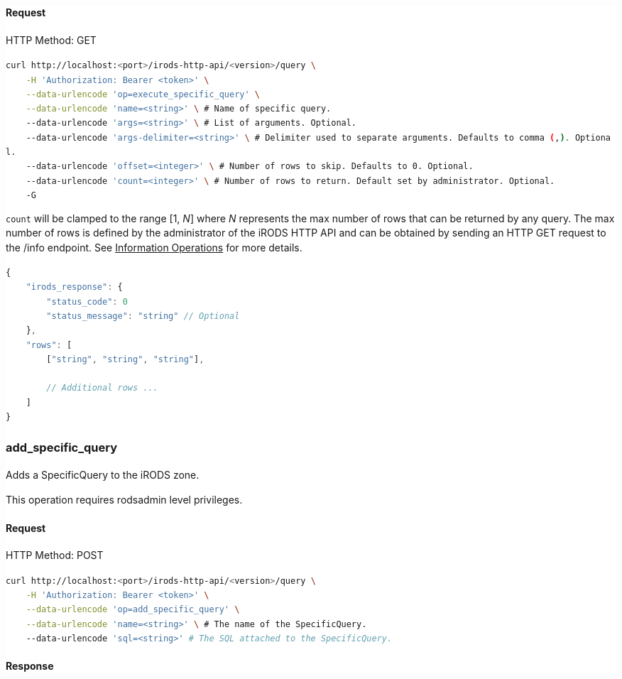 #### Request

HTTP Method: GET

```bash
curl http://localhost:<port>/irods-http-api/<version>/query \
    -H 'Authorization: Bearer <token>' \
    --data-urlencode 'op=execute_specific_query' \
    --data-urlencode 'name=<string>' \ # Name of specific query.
    --data-urlencode 'args=<string>' \ # List of arguments. Optional.
    --data-urlencode 'args-delimiter=<string>' \ # Delimiter used to separate arguments. Defaults to comma (,). Optional.
    --data-urlencode 'offset=<integer>' \ # Number of rows to skip. Defaults to 0. Optional.
    --data-urlencode 'count=<integer>' \ # Number of rows to return. Default set by administrator. Optional.
    -G
```

`count` will be clamped to the range [1, _N_] where _N_ represents the max number of rows that can be returned by any query. The max number of rows is defined by the administrator of the iRODS HTTP API and can be obtained by sending an HTTP GET request to the /info endpoint. See [Information Operations](#information-operations) for more details.

```js
{
    "irods_response": {
        "status_code": 0
        "status_message": "string" // Optional
    },
    "rows": [
        ["string", "string", "string"],

        // Additional rows ...
    ]
}
```

### add_specific_query

Adds a SpecificQuery to the iRODS zone.

This operation requires rodsadmin level privileges.

#### Request

HTTP Method: POST

```bash
curl http://localhost:<port>/irods-http-api/<version>/query \
    -H 'Authorization: Bearer <token>' \
    --data-urlencode 'op=add_specific_query' \
    --data-urlencode 'name=<string>' \ # The name of the SpecificQuery.
    --data-urlencode 'sql=<string>' # The SQL attached to the SpecificQuery.
```

#### Response
